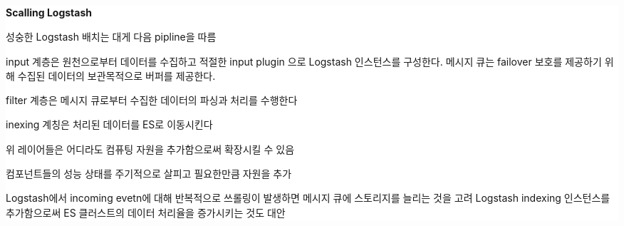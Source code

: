 **Scalling Logstash**

성숭한 Logstash 배치는 대게 다음 pipline을 따름

 input 계층은 원천으로부터 데이터를 수집하고 적절한 input plugin 으로 Logstash 인스턴스를 구성한다. 메시지 큐는 failover 보호를 제공하기 위해 수집된 데이터의 보관목적으로 버퍼를 제공한다.

 filter 계층은 메시지 큐로부터 수집한 데이터의 파싱과 처리를 수행한다

 inexing 계칭은 처리된 데이터를 ES로 이동시킨다

위 레이어들은 어디라도 컴퓨팅 자원을 추가함으로써 확장시킬 수 있음

 컴포넌트들의 성능 상태를 주기적으로 살피고 필요한만큼 자원을 추가

 Logstash에서 incoming evetn에 대해 반복적으로 쓰롤링이 발생하면 메시지 큐에 스토리지를 늘리는 것을 고려 Logstash indexing 인스턴스를 추가함으로써 ES 클러스트의 데이터 처리율을 증가시키는 것도 대안

